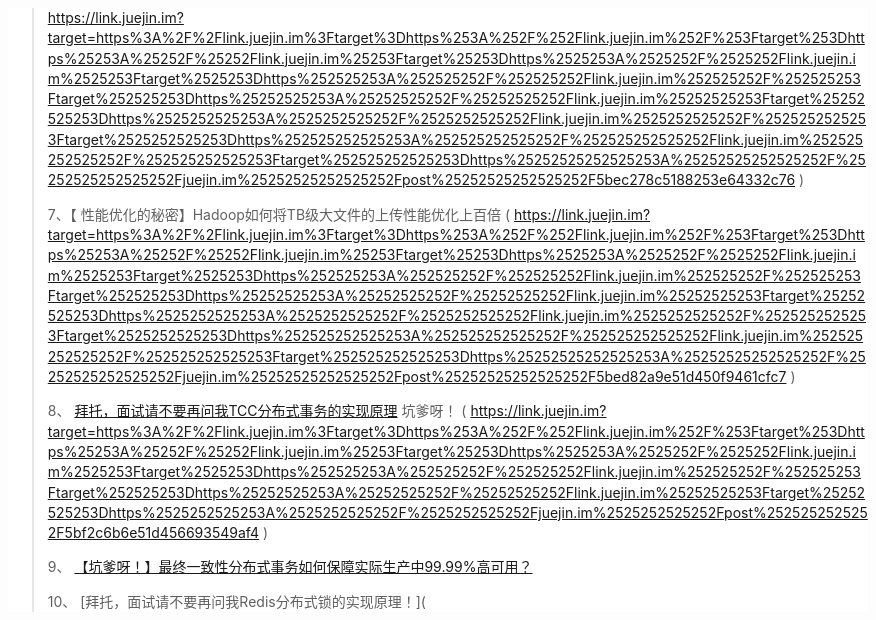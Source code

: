 > https://link.juejin.im?target=https%3A%2F%2Flink.juejin.im%3Ftarget%3Dhttps%253A%252F%252Flink.juejin.im%252F%253Ftarget%253Dhttps%25253A%25252F%25252Flink.juejin.im%25253Ftarget%25253Dhttps%2525253A%2525252F%2525252Flink.juejin.im%2525253Ftarget%2525253Dhttps%252525253A%252525252F%252525252Flink.juejin.im%252525252F%252525253Ftarget%252525253Dhttps%25252525253A%25252525252F%25252525252Flink.juejin.im%25252525253Ftarget%25252525253Dhttps%2525252525253A%2525252525252F%2525252525252Flink.juejin.im%2525252525252F%2525252525253Ftarget%2525252525253Dhttps%252525252525253A%252525252525252F%252525252525252Flink.juejin.im%252525252525252F%252525252525253Ftarget%252525252525253Dhttps%25252525252525253A%25252525252525252F%25252525252525252Fjuejin.im%25252525252525252Fpost%25252525252525252F5bec278c5188253e64332c76
> )
> 
> 
> 
> 7、【 性能优化的秘密】Hadoop如何将TB级大文件的上传性能优化上百倍
> (
> https://link.juejin.im?target=https%3A%2F%2Flink.juejin.im%3Ftarget%3Dhttps%253A%252F%252Flink.juejin.im%252F%253Ftarget%253Dhttps%25253A%25252F%25252Flink.juejin.im%25253Ftarget%25253Dhttps%2525253A%2525252F%2525252Flink.juejin.im%2525253Ftarget%2525253Dhttps%252525253A%252525252F%252525252Flink.juejin.im%252525252F%252525253Ftarget%252525253Dhttps%25252525253A%25252525252F%25252525252Flink.juejin.im%25252525253Ftarget%25252525253Dhttps%2525252525253A%2525252525252F%2525252525252Flink.juejin.im%2525252525252F%2525252525253Ftarget%2525252525253Dhttps%252525252525253A%252525252525252F%252525252525252Flink.juejin.im%252525252525252F%252525252525253Ftarget%252525252525253Dhttps%25252525252525253A%25252525252525252F%25252525252525252Fjuejin.im%25252525252525252Fpost%25252525252525252F5bed82a9e51d450f9461cfc7
> )
> 
> 
> 
> 8、 [拜托，面试请不要再问我TCC分布式事务的实现原理](
> https://link.juejin.im?target=https%3A%2F%2Flink.juejin.im%3Ftarget%3Dhttps%253A%252F%252Flink.juejin.im%252F%253Ftarget%253Dhttps%25253A%25252F%25252Flink.juejin.im%25253Ftarget%25253Dhttps%2525253A%2525252F%2525252Flink.juejin.im%2525253Ftarget%2525253Dhttps%252525253A%252525252F%252525252Flink.juejin.im%252525252F%252525253Ftarget%252525253Dhttps%25252525253A%25252525252F%25252525252Flink.juejin.im%25252525253Ftarget%25252525253Dhttps%2525252525253A%2525252525252F%2525252525252Flink.juejin.im%2525252525252F%2525252525253Ftarget%2525252525253Dhttps%252525252525253A%252525252525252F%252525252525252Fjuejin.im%252525252525252Fpost%252525252525252F5bf201f7f265da610f63528a
> ) 坑爹呀！
> (
> https://link.juejin.im?target=https%3A%2F%2Flink.juejin.im%3Ftarget%3Dhttps%253A%252F%252Flink.juejin.im%252F%253Ftarget%253Dhttps%25253A%25252F%25252Flink.juejin.im%25253Ftarget%25253Dhttps%2525253A%2525252F%2525252Flink.juejin.im%2525253Ftarget%2525253Dhttps%252525253A%252525252F%252525252Flink.juejin.im%252525252F%252525253Ftarget%252525253Dhttps%25252525253A%25252525252F%25252525252Flink.juejin.im%25252525253Ftarget%25252525253Dhttps%2525252525253A%2525252525252F%2525252525252Fjuejin.im%2525252525252Fpost%2525252525252F5bf2c6b6e51d456693549af4
> )
> 
> 
> 
> 9、 [【坑爹呀！】最终一致性分布式事务如何保障实际生产中99.99%高可用？](
> https://link.juejin.im?target=https%3A%2F%2Flink.juejin.im%3Ftarget%3Dhttps%253A%252F%252Flink.juejin.im%252F%253Ftarget%253Dhttps%25253A%25252F%25252Flink.juejin.im%25253Ftarget%25253Dhttps%2525253A%2525252F%2525252Flink.juejin.im%2525253Ftarget%2525253Dhttps%252525253A%252525252F%252525252Flink.juejin.im%252525252F%252525253Ftarget%252525253Dhttps%25252525253A%25252525252F%25252525252Flink.juejin.im%25252525253Ftarget%25252525253Dhttps%2525252525253A%2525252525252F%2525252525252Fjuejin.im%2525252525252Fpost%2525252525252F5bf2c6b6e51d456693549af4
> )
> 
> 
> 
> 10、 [拜托，面试请不要再问我Redis分布式锁的实现原理！](